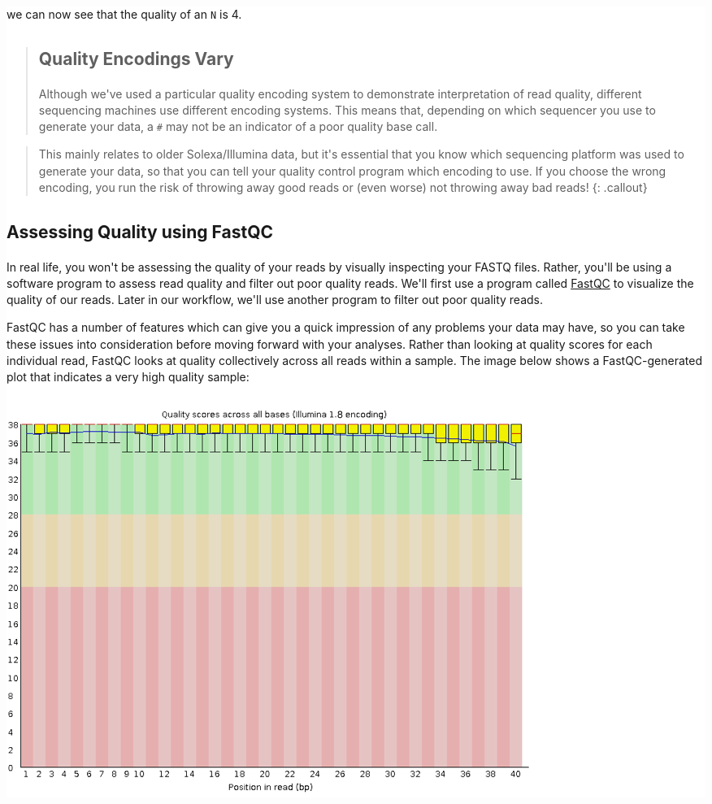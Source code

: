 we can now see that the quality of an `N` is 4. 

> ## Quality Encodings Vary
>
> Although we've used a particular quality encoding system to demonstrate interpretation of 
> read quality, different sequencing machines use different encoding systems. This means that, 
> depending on which sequencer you use to generate your data, a `#` may not be an indicator of 
> a poor quality base call.

> This mainly relates to older Solexa/Illumina data,
> but it's essential that you know which sequencing platform was
> used to generate your data, so that you can tell your quality control program which encoding
> to use. If you choose the wrong encoding, you run the risk of throwing away good reads or 
> (even worse) not throwing away bad reads!
{: .callout}

## Assessing Quality using FastQC
In real life, you won't be assessing the quality of your reads by visually inspecting your 
FASTQ files. Rather, you'll be using a software program to assess read quality and 
filter out poor quality reads. We'll first use a program called [FastQC](http://www.bioinformatics.babraham.ac.uk/projects/fastqc/) to visualize the quality of our reads. 
Later in our workflow, we'll use another program to filter out poor quality reads. 

FastQC has a number of features which can give you a  quick impression of any problems your
data may have, so you can take these issues into consideration before moving forward with your
analyses. Rather than looking at quality scores for each individual read, FastQC looks at
quality collectively across all reads within a sample. The image below shows a FastQC-generated plot that indicates
a very high quality sample:

![good_quality](../fig/good_quality1.8.png)
